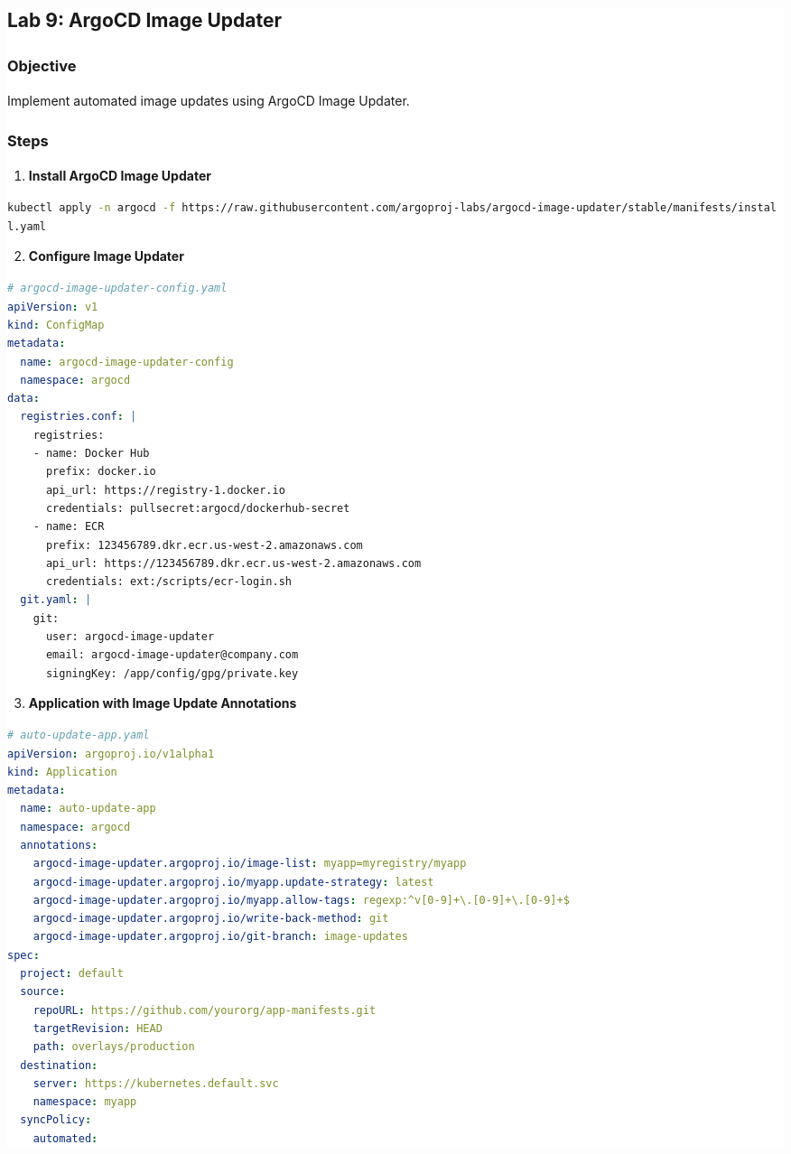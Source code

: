 
## Lab 9: ArgoCD Image Updater

### Objective
Implement automated image updates using ArgoCD Image Updater.

### Steps

1. **Install ArgoCD Image Updater**
```bash
kubectl apply -n argocd -f https://raw.githubusercontent.com/argoproj-labs/argocd-image-updater/stable/manifests/install.yaml
```

2. **Configure Image Updater**
```yaml
# argocd-image-updater-config.yaml
apiVersion: v1
kind: ConfigMap
metadata:
  name: argocd-image-updater-config
  namespace: argocd
data:
  registries.conf: |
    registries:
    - name: Docker Hub
      prefix: docker.io
      api_url: https://registry-1.docker.io
      credentials: pullsecret:argocd/dockerhub-secret
    - name: ECR
      prefix: 123456789.dkr.ecr.us-west-2.amazonaws.com
      api_url: https://123456789.dkr.ecr.us-west-2.amazonaws.com
      credentials: ext:/scripts/ecr-login.sh
  git.yaml: |
    git:
      user: argocd-image-updater
      email: argocd-image-updater@company.com
      signingKey: /app/config/gpg/private.key
```

3. **Application with Image Update Annotations**
```yaml
# auto-update-app.yaml
apiVersion: argoproj.io/v1alpha1
kind: Application
metadata:
  name: auto-update-app
  namespace: argocd
  annotations:
    argocd-image-updater.argoproj.io/image-list: myapp=myregistry/myapp
    argocd-image-updater.argoproj.io/myapp.update-strategy: latest
    argocd-image-updater.argoproj.io/myapp.allow-tags: regexp:^v[0-9]+\.[0-9]+\.[0-9]+$
    argocd-image-updater.argoproj.io/write-back-method: git
    argocd-image-updater.argoproj.io/git-branch: image-updates
spec:
  project: default
  source:
    repoURL: https://github.com/yourorg/app-manifests.git
    targetRevision: HEAD
    path: overlays/production
  destination:
    server: https://kubernetes.default.svc
    namespace: myapp
  syncPolicy:
    automated:
```